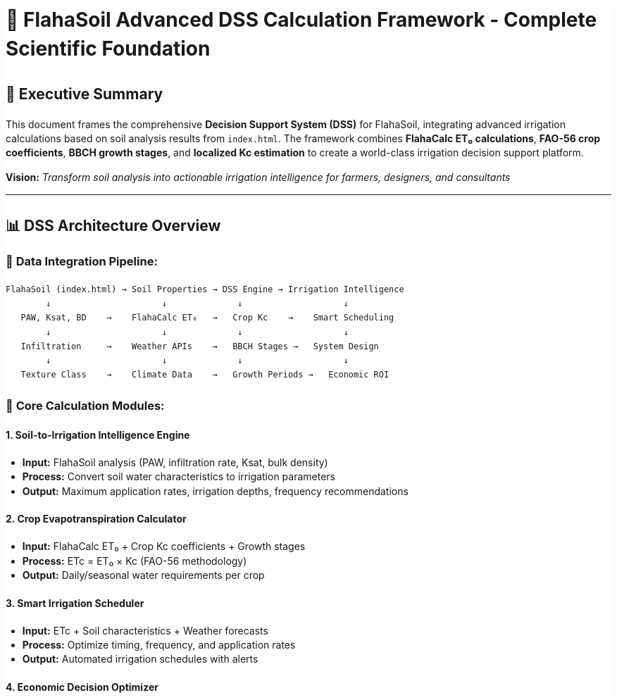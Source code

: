 

# 🚀 FlahaSoil Advanced DSS Calculation Framework - Complete Scientific Foundation

## 🎯 **Executive Summary**

This document frames the comprehensive **Decision Support System (DSS)** for FlahaSoil, integrating advanced irrigation calculations based on soil analysis results from `index.html`. The framework combines **FlahaCalc ET₀ calculations**, **FAO-56 crop coefficients**, **BBCH growth stages**, and **localized Kc estimation** to create a world-class irrigation decision support platform.

**Vision:** _Transform soil analysis into actionable irrigation intelligence for farmers, designers, and consultants_

---

## 📊 **DSS Architecture Overview**

### 🔄 **Data Integration Pipeline:**

```
FlahaSoil (index.html) → Soil Properties → DSS Engine → Irrigation Intelligence
        ↓                      ↓              ↓                    ↓
   PAW, Ksat, BD    →    FlahaCalc ET₀   →   Crop Kc    →    Smart Scheduling
        ↓                      ↓              ↓                    ↓
   Infiltration     →    Weather APIs    →   BBCH Stages →   System Design
        ↓                      ↓              ↓                    ↓
   Texture Class    →    Climate Data    →   Growth Periods →   Economic ROI
```

### 🧠 **Core Calculation Modules:**

#### **1. Soil-to-Irrigation Intelligence Engine**

- **Input:** FlahaSoil analysis (PAW, infiltration rate, Ksat, bulk density)
- **Process:** Convert soil water characteristics to irrigation parameters
- **Output:** Maximum application rates, irrigation depths, frequency recommendations

#### **2. Crop Evapotranspiration Calculator**

- **Input:** FlahaCalc ET₀ + Crop Kc coefficients + Growth stages
- **Process:** ETc = ET₀ × Kc (FAO-56 methodology)
- **Output:** Daily/seasonal water requirements per crop

#### **3. Smart Irrigation Scheduler**

- **Input:** ETc + Soil characteristics + Weather forecasts
- **Process:** Optimize timing, frequency, and application rates
- **Output:** Automated irrigation schedules with alerts

#### **4. Economic Decision Optimizer**
